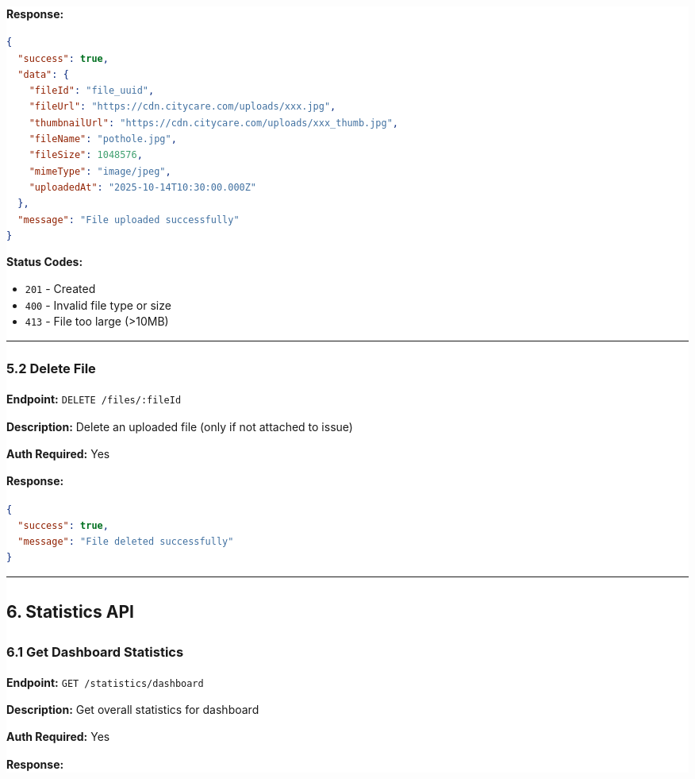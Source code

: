 **Response:**

```json
{
  "success": true,
  "data": {
    "fileId": "file_uuid",
    "fileUrl": "https://cdn.citycare.com/uploads/xxx.jpg",
    "thumbnailUrl": "https://cdn.citycare.com/uploads/xxx_thumb.jpg",
    "fileName": "pothole.jpg",
    "fileSize": 1048576,
    "mimeType": "image/jpeg",
    "uploadedAt": "2025-10-14T10:30:00.000Z"
  },
  "message": "File uploaded successfully"
}
```

**Status Codes:**

- `201` - Created
- `400` - Invalid file type or size
- `413` - File too large (>10MB)

---

### 5.2 Delete File

**Endpoint:** `DELETE /files/:fileId`

**Description:** Delete an uploaded file (only if not attached to issue)

**Auth Required:** Yes

**Response:**

```json
{
  "success": true,
  "message": "File deleted successfully"
}
```

---

## 6. Statistics API

### 6.1 Get Dashboard Statistics

**Endpoint:** `GET /statistics/dashboard`

**Description:** Get overall statistics for dashboard

**Auth Required:** Yes

**Response:**
